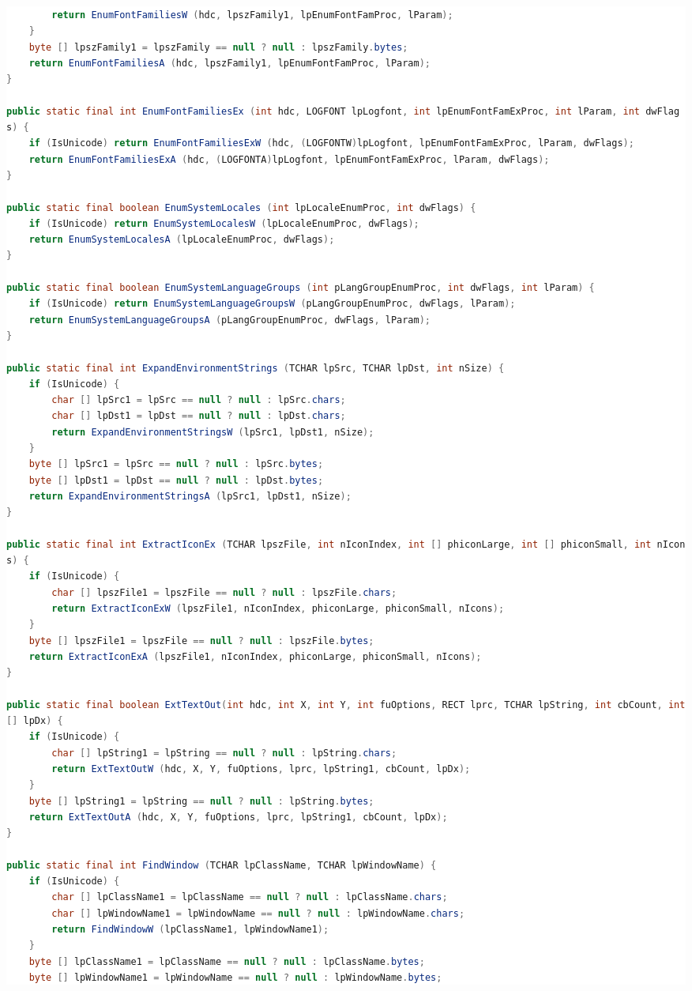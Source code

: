 ```java
		return EnumFontFamiliesW (hdc, lpszFamily1, lpEnumFontFamProc, lParam);
	}
	byte [] lpszFamily1 = lpszFamily == null ? null : lpszFamily.bytes;
	return EnumFontFamiliesA (hdc, lpszFamily1, lpEnumFontFamProc, lParam);
}

public static final int EnumFontFamiliesEx (int hdc, LOGFONT lpLogfont, int lpEnumFontFamExProc, int lParam, int dwFlags) {
	if (IsUnicode) return EnumFontFamiliesExW (hdc, (LOGFONTW)lpLogfont, lpEnumFontFamExProc, lParam, dwFlags);
	return EnumFontFamiliesExA (hdc, (LOGFONTA)lpLogfont, lpEnumFontFamExProc, lParam, dwFlags);
}

public static final boolean EnumSystemLocales (int lpLocaleEnumProc, int dwFlags) {
	if (IsUnicode) return EnumSystemLocalesW (lpLocaleEnumProc, dwFlags);
	return EnumSystemLocalesA (lpLocaleEnumProc, dwFlags);
}

public static final boolean EnumSystemLanguageGroups (int pLangGroupEnumProc, int dwFlags, int lParam) {
	if (IsUnicode) return EnumSystemLanguageGroupsW (pLangGroupEnumProc, dwFlags, lParam);
	return EnumSystemLanguageGroupsA (pLangGroupEnumProc, dwFlags, lParam);
}

public static final int ExpandEnvironmentStrings (TCHAR lpSrc, TCHAR lpDst, int nSize) {
	if (IsUnicode) {
		char [] lpSrc1 = lpSrc == null ? null : lpSrc.chars;
		char [] lpDst1 = lpDst == null ? null : lpDst.chars;
		return ExpandEnvironmentStringsW (lpSrc1, lpDst1, nSize);
	}
	byte [] lpSrc1 = lpSrc == null ? null : lpSrc.bytes;
	byte [] lpDst1 = lpDst == null ? null : lpDst.bytes;
	return ExpandEnvironmentStringsA (lpSrc1, lpDst1, nSize);
}

public static final int ExtractIconEx (TCHAR lpszFile, int nIconIndex, int [] phiconLarge, int [] phiconSmall, int nIcons) {
	if (IsUnicode) {
		char [] lpszFile1 = lpszFile == null ? null : lpszFile.chars;
		return ExtractIconExW (lpszFile1, nIconIndex, phiconLarge, phiconSmall, nIcons);
	}
	byte [] lpszFile1 = lpszFile == null ? null : lpszFile.bytes;
	return ExtractIconExA (lpszFile1, nIconIndex, phiconLarge, phiconSmall, nIcons);
}

public static final boolean ExtTextOut(int hdc, int X, int Y, int fuOptions, RECT lprc, TCHAR lpString, int cbCount, int[] lpDx) {
	if (IsUnicode) {
		char [] lpString1 = lpString == null ? null : lpString.chars;
		return ExtTextOutW (hdc, X, Y, fuOptions, lprc, lpString1, cbCount, lpDx);
	}
	byte [] lpString1 = lpString == null ? null : lpString.bytes;
	return ExtTextOutA (hdc, X, Y, fuOptions, lprc, lpString1, cbCount, lpDx);
}

public static final int FindWindow (TCHAR lpClassName, TCHAR lpWindowName) {
	if (IsUnicode) {
		char [] lpClassName1 = lpClassName == null ? null : lpClassName.chars;
		char [] lpWindowName1 = lpWindowName == null ? null : lpWindowName.chars;
		return FindWindowW (lpClassName1, lpWindowName1); 
	}
	byte [] lpClassName1 = lpClassName == null ? null : lpClassName.bytes;
	byte [] lpWindowName1 = lpWindowName == null ? null : lpWindowName.bytes;
```